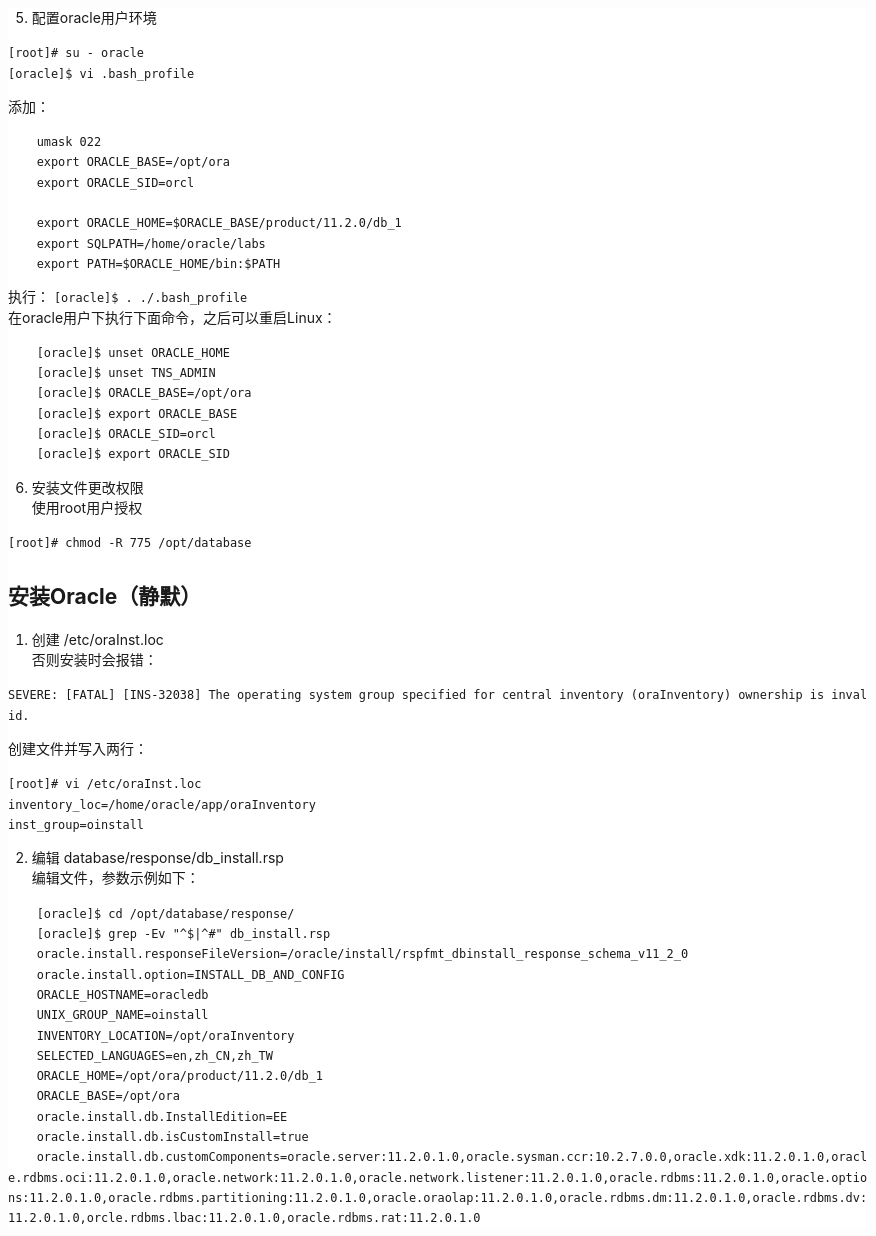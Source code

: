 5. 配置oracle用户环境  
```
[root]# su - oracle
[oracle]$ vi .bash_profile
```  
添加：  
```
    umask 022
    export ORACLE_BASE=/opt/ora
    export ORACLE_SID=orcl

    export ORACLE_HOME=$ORACLE_BASE/product/11.2.0/db_1
    export SQLPATH=/home/oracle/labs
    export PATH=$ORACLE_HOME/bin:$PATH
```  
执行： ```[oracle]$ . ./.bash_profile ```  
在oracle用户下执行下面命令，之后可以重启Linux：  
```
    [oracle]$ unset ORACLE_HOME
    [oracle]$ unset TNS_ADMIN
    [oracle]$ ORACLE_BASE=/opt/ora
    [oracle]$ export ORACLE_BASE
    [oracle]$ ORACLE_SID=orcl
    [oracle]$ export ORACLE_SID
```  

6. 安装文件更改权限  
使用root用户授权  
```
[root]# chmod -R 775 /opt/database
```  

## 安装Oracle（静默）

1. 创建 /etc/oraInst.loc  
否则安装时会报错：  
```
SEVERE: [FATAL] [INS-32038] The operating system group specified for central inventory (oraInventory) ownership is invalid.
```  
创建文件并写入两行：  
```
[root]# vi /etc/oraInst.loc
inventory_loc=/home/oracle/app/oraInventory
inst_group=oinstall
```  

2. 编辑 database/response/db_install.rsp  
编辑文件，参数示例如下：  
```
    [oracle]$ cd /opt/database/response/
    [oracle]$ grep -Ev "^$|^#" db_install.rsp
    oracle.install.responseFileVersion=/oracle/install/rspfmt_dbinstall_response_schema_v11_2_0
    oracle.install.option=INSTALL_DB_AND_CONFIG
    ORACLE_HOSTNAME=oracledb
    UNIX_GROUP_NAME=oinstall
    INVENTORY_LOCATION=/opt/oraInventory
    SELECTED_LANGUAGES=en,zh_CN,zh_TW
    ORACLE_HOME=/opt/ora/product/11.2.0/db_1
    ORACLE_BASE=/opt/ora
    oracle.install.db.InstallEdition=EE
    oracle.install.db.isCustomInstall=true
    oracle.install.db.customComponents=oracle.server:11.2.0.1.0,oracle.sysman.ccr:10.2.7.0.0,oracle.xdk:11.2.0.1.0,oracle.rdbms.oci:11.2.0.1.0,oracle.network:11.2.0.1.0,oracle.network.listener:11.2.0.1.0,oracle.rdbms:11.2.0.1.0,oracle.options:11.2.0.1.0,oracle.rdbms.partitioning:11.2.0.1.0,oracle.oraolap:11.2.0.1.0,oracle.rdbms.dm:11.2.0.1.0,oracle.rdbms.dv:11.2.0.1.0,orcle.rdbms.lbac:11.2.0.1.0,oracle.rdbms.rat:11.2.0.1.0
```